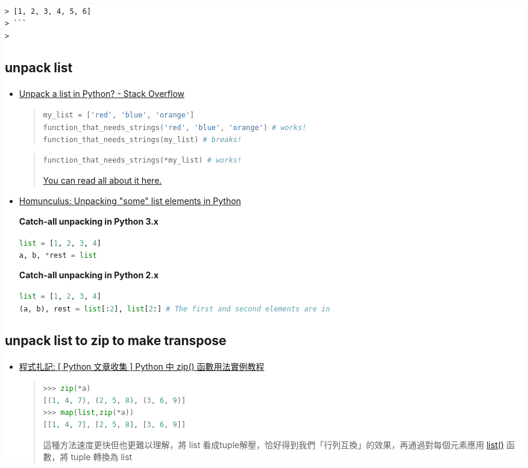     > [1, 2, 3, 4, 5, 6]
    > ```
    > 



## unpack list

- [Unpack a list in Python? - Stack Overflow](https://stackoverflow.com/questions/3480184/unpack-a-list-in-python)
    
    > ```python
    > my_list = ['red', 'blue', 'orange']
    > function_that_needs_strings('red', 'blue', 'orange') # works!
    > function_that_needs_strings(my_list) # breaks!
    > ```

    > ```python
    > function_that_needs_strings(*my_list) # works!
    > ```
    > 
    > [You can read all about it here.](https://docs.python.org/2/tutorial/controlflow.html#unpacking-argument-lists)

- [Homunculus: Unpacking "some" list elements in Python](https://anothercomputingblog.blogspot.tw/2010/05/functional-unpacking-style.html)

    __Catch-all unpacking in Python 3.x__
    
    ```python
    list = [1, 2, 3, 4]
    a, b, *rest = list
    ```
    
    __Catch-all unpacking in Python 2.x__

    ```python
    list = [1, 2, 3, 4]
    (a, b), rest = list[:2], list[2:] # The first and second elements are in
    ```
## unpack list to zip to make transpose

- [程式扎記: [ Python 文章收集 ] Python 中 zip() 函數用法實例教程](https://puremonkey2010.blogspot.com/2015/10/python-python-zip.html)

    > ```py
    > >>> zip(*a)
    > [(1, 4, 7), (2, 5, 8), (3, 6, 9)]
    > >>> map(list,zip(*a))
    > [[1, 4, 7], [2, 5, 8], [3, 6, 9]]
    > ```
    > 
    > 這種方法速度更快但也更難以理解，將 list 看成tuple解壓，恰好得到我們「行列互換」的效果，再通過對每個元素應用 [list()](https://docs.python.org/2/library/functions.html#list) 函數，將 tuple 轉換為 list
    > 
